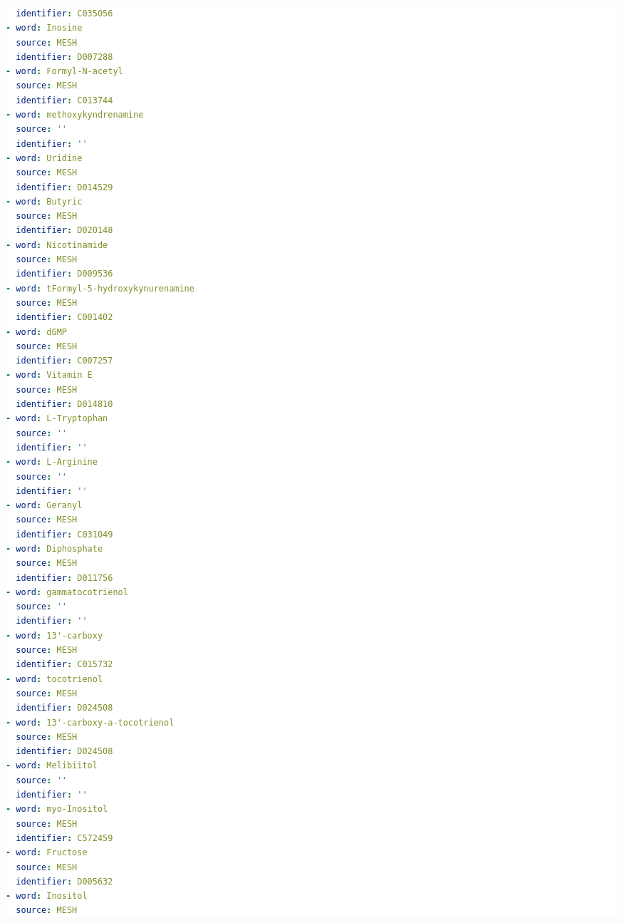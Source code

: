 ```yaml
  identifier: C035056
- word: Inosine
  source: MESH
  identifier: D007288
- word: Formyl-N-acetyl
  source: MESH
  identifier: C013744
- word: methoxykyndrenamine
  source: ''
  identifier: ''
- word: Uridine
  source: MESH
  identifier: D014529
- word: Butyric
  source: MESH
  identifier: D020148
- word: Nicotinamide
  source: MESH
  identifier: D009536
- word: tFormyl-5-hydroxykynurenamine
  source: MESH
  identifier: C001402
- word: dGMP
  source: MESH
  identifier: C007257
- word: Vitamin E
  source: MESH
  identifier: D014810
- word: L-Tryptophan
  source: ''
  identifier: ''
- word: L-Arginine
  source: ''
  identifier: ''
- word: Geranyl
  source: MESH
  identifier: C031049
- word: Diphosphate
  source: MESH
  identifier: D011756
- word: gammatocotrienol
  source: ''
  identifier: ''
- word: 13'-carboxy
  source: MESH
  identifier: C015732
- word: tocotrienol
  source: MESH
  identifier: D024508
- word: 13'-carboxy-a-tocotrienol
  source: MESH
  identifier: D024508
- word: Melibiitol
  source: ''
  identifier: ''
- word: myo-Inositol
  source: MESH
  identifier: C572459
- word: Fructose
  source: MESH
  identifier: D005632
- word: Inositol
  source: MESH
```